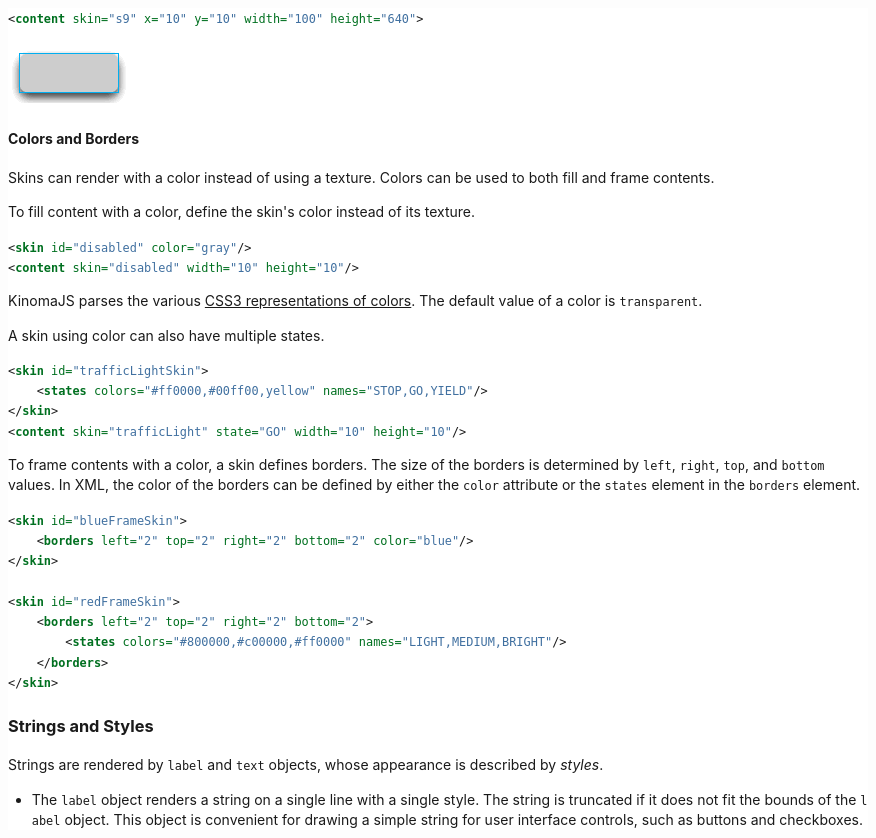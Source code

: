 ```xml
<content skin="s9" x="10" y="10" width="100" height="640">
```
	
![3 Part Sample](img/image007.gif)



#### Colors and Borders

Skins can render with a color instead of using a texture. Colors can be used to both fill and frame contents.

To fill content with a color, define the skin's color instead of its texture.

```xml
<skin id="disabled" color="gray"/>
<content skin="disabled" width="10" height="10"/>
```

KinomaJS parses the various [CSS3 representations of colors](http://www.w3.org/TR/css3-color/#colorunits). The default value of a color is `transparent`. 

A skin using color can also have multiple states.

```xml
<skin id="trafficLightSkin">
	<states colors="#ff0000,#00ff00,yellow" names="STOP,GO,YIELD"/>
</skin>
<content skin="trafficLight" state="GO" width="10" height="10"/>
```

To frame contents with a color, a skin defines borders. The size of the borders is determined by `left`, `right`, `top`, and `bottom` values. In XML, the color of the borders can be defined by either the `color` attribute or the `states` element in the `borders` element.

```xml
<skin id="blueFrameSkin">
	<borders left="2" top="2" right="2" bottom="2" color="blue"/>
</skin>	
	
<skin id="redFrameSkin">
	<borders left="2" top="2" right="2" bottom="2">
		<states colors="#800000,#c00000,#ff0000" names="LIGHT,MEDIUM,BRIGHT"/>
	</borders>
</skin>
```

<a id="strings-and-styles"></a>
### Strings and Styles

Strings are rendered by `label` and `text` objects, whose appearance is described by *styles*.

- The `label` object renders a string on a single line with a single style. The string is truncated if it does not fit the bounds of the `label` object. This object is convenient for drawing a simple string for user interface controls, such as buttons and checkboxes.
